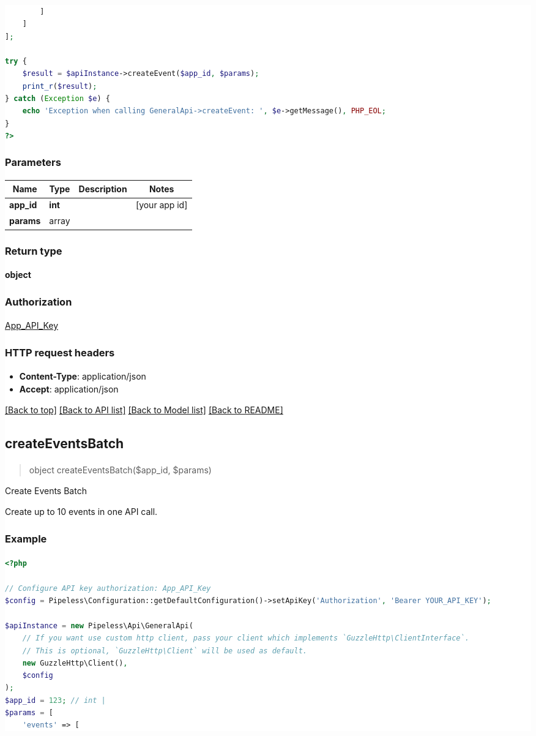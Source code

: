 ```php
        ]
    ]
];

try {
    $result = $apiInstance->createEvent($app_id, $params);
    print_r($result);
} catch (Exception $e) {
    echo 'Exception when calling GeneralApi->createEvent: ', $e->getMessage(), PHP_EOL;
}
?>
```

### Parameters


Name | Type | Description  | Notes
------------- | ------------- | ------------- | -------------
 **app_id** | **int**|  | [your app id]
 **params** | array

### Return type

**object**

### Authorization

[App_API_Key](../../README.md#App_API_Key)

### HTTP request headers

- **Content-Type**: application/json
- **Accept**: application/json

[[Back to top]](#) [[Back to API list]](../../README.md#documentation-for-api-endpoints)
[[Back to Model list]](../../README.md#documentation-for-models)
[[Back to README]](../../README.md)


## createEventsBatch

> object createEventsBatch($app_id, $params)

Create Events Batch

Create up to 10 events in one API call.

### Example

```php
<?php

// Configure API key authorization: App_API_Key
$config = Pipeless\Configuration::getDefaultConfiguration()->setApiKey('Authorization', 'Bearer YOUR_API_KEY');

$apiInstance = new Pipeless\Api\GeneralApi(
    // If you want use custom http client, pass your client which implements `GuzzleHttp\ClientInterface`.
    // This is optional, `GuzzleHttp\Client` will be used as default.
    new GuzzleHttp\Client(),
    $config
);
$app_id = 123; // int | 
$params = [
    'events' => [
```